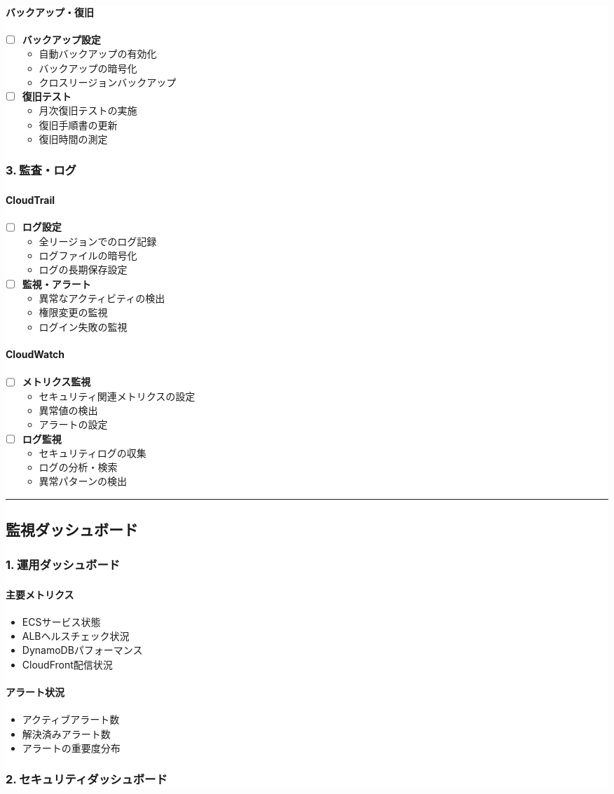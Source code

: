 #### **バックアップ・復旧**
- [ ] **バックアップ設定**
  - 自動バックアップの有効化
  - バックアップの暗号化
  - クロスリージョンバックアップ
- [ ] **復旧テスト**
  - 月次復旧テストの実施
  - 復旧手順書の更新
  - 復旧時間の測定

### **3. 監査・ログ**

#### **CloudTrail**
- [ ] **ログ設定**
  - 全リージョンでのログ記録
  - ログファイルの暗号化
  - ログの長期保存設定
- [ ] **監視・アラート**
  - 異常なアクティビティの検出
  - 権限変更の監視
  - ログイン失敗の監視

#### **CloudWatch**
- [ ] **メトリクス監視**
  - セキュリティ関連メトリクスの設定
  - 異常値の検出
  - アラートの設定
- [ ] **ログ監視**
  - セキュリティログの収集
  - ログの分析・検索
  - 異常パターンの検出

---

##  **監視ダッシュボード**

### **1. 運用ダッシュボード**

#### **主要メトリクス**
- ECSサービス状態
- ALBヘルスチェック状況
- DynamoDBパフォーマンス
- CloudFront配信状況

#### **アラート状況**
- アクティブアラート数
- 解決済みアラート数
- アラートの重要度分布

### **2. セキュリティダッシュボード**
